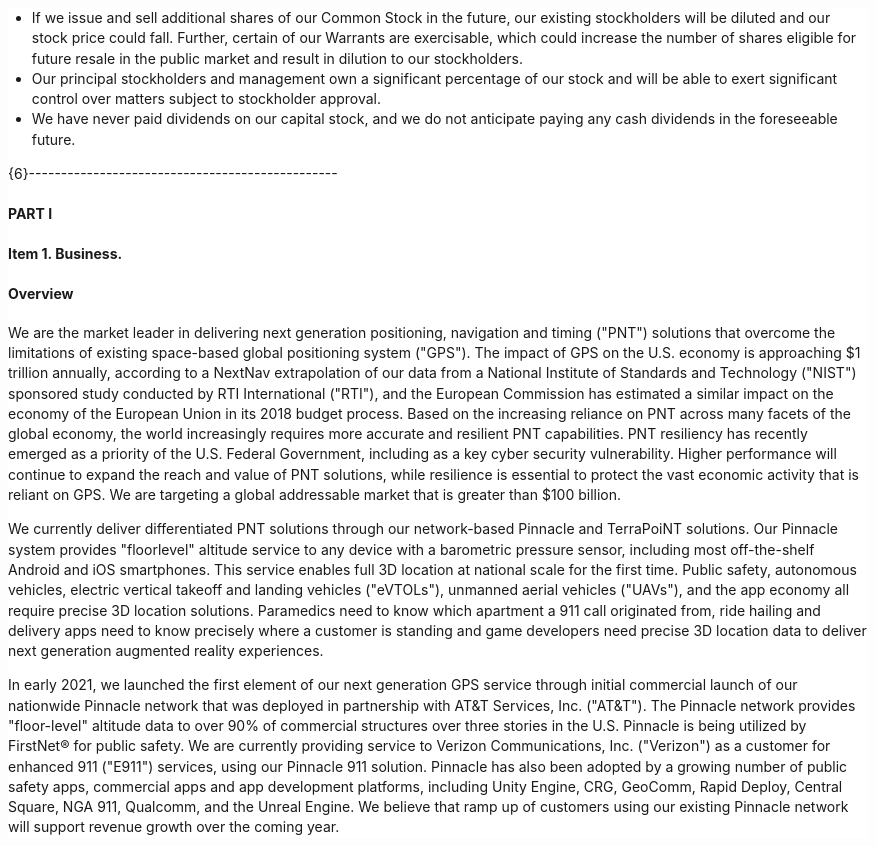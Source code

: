 - If we issue and sell additional shares of our Common Stock in the future, our existing stockholders will be diluted and our stock price could fall. Further, certain of our Warrants are exercisable, which could increase the number of shares eligible for future resale in the public market and result in dilution to our stockholders.
- Our principal stockholders and management own a significant percentage of our stock and will be able to exert significant control over matters subject to stockholder approval.
- We have never paid dividends on our capital stock, and we do not anticipate paying any cash dividends in the foreseeable future.

{6}------------------------------------------------

#### <span id="page-6-0"></span>**PART I**

#### <span id="page-6-1"></span>**Item 1. Business.**

#### **Overview**

We are the market leader in delivering next generation positioning, navigation and timing ("PNT") solutions that overcome the limitations of existing space-based global positioning system ("GPS"). The impact of GPS on the U.S. economy is approaching \$1 trillion annually, according to a NextNav extrapolation of our data from a National Institute of Standards and Technology ("NIST") sponsored study conducted by RTI International ("RTI"), and the European Commission has estimated a similar impact on the economy of the European Union in its 2018 budget process. Based on the increasing reliance on PNT across many facets of the global economy, the world increasingly requires more accurate and resilient PNT capabilities. PNT resiliency has recently emerged as a priority of the U.S. Federal Government, including as a key cyber security vulnerability. Higher performance will continue to expand the reach and value of PNT solutions, while resilience is essential to protect the vast economic activity that is reliant on GPS. We are targeting a global addressable market that is greater than \$100 billion.

We currently deliver differentiated PNT solutions through our network-based Pinnacle and TerraPoiNT solutions. Our Pinnacle system provides "floorlevel" altitude service to any device with a barometric pressure sensor, including most off-the-shelf Android and iOS smartphones. This service enables full 3D location at national scale for the first time. Public safety, autonomous vehicles, electric vertical takeoff and landing vehicles ("eVTOLs"), unmanned aerial vehicles ("UAVs"), and the app economy all require precise 3D location solutions. Paramedics need to know which apartment a 911 call originated from, ride hailing and delivery apps need to know precisely where a customer is standing and game developers need precise 3D location data to deliver next generation augmented reality experiences.

In early 2021, we launched the first element of our next generation GPS service through initial commercial launch of our nationwide Pinnacle network that was deployed in partnership with AT&T Services, Inc. ("AT&T"). The Pinnacle network provides "floor-level" altitude data to over 90% of commercial structures over three stories in the U.S. Pinnacle is being utilized by FirstNet® for public safety. We are currently providing service to Verizon Communications, Inc. ("Verizon") as a customer for enhanced 911 ("E911") services, using our Pinnacle 911 solution. Pinnacle has also been adopted by a growing number of public safety apps, commercial apps and app development platforms, including Unity Engine, CRG, GeoComm, Rapid Deploy, Central Square, NGA 911, Qualcomm, and the Unreal Engine. We believe that ramp up of customers using our existing Pinnacle network will support revenue growth over the coming year.
